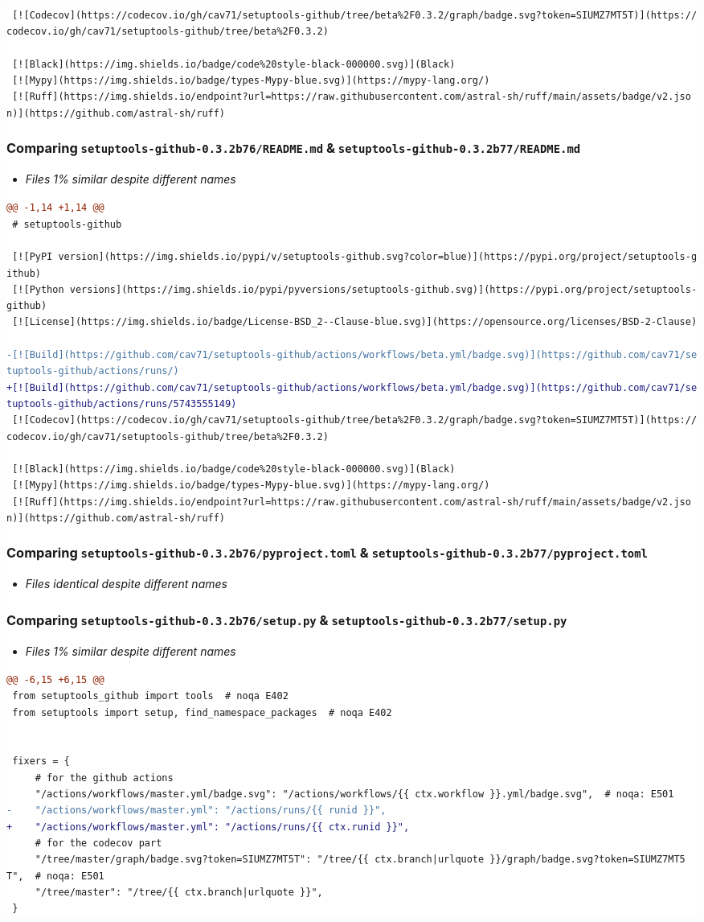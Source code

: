```diff
 [![Codecov](https://codecov.io/gh/cav71/setuptools-github/tree/beta%2F0.3.2/graph/badge.svg?token=SIUMZ7MT5T)](https://codecov.io/gh/cav71/setuptools-github/tree/beta%2F0.3.2)
 
 [![Black](https://img.shields.io/badge/code%20style-black-000000.svg)](Black)
 [![Mypy](https://img.shields.io/badge/types-Mypy-blue.svg)](https://mypy-lang.org/)
 [![Ruff](https://img.shields.io/endpoint?url=https://raw.githubusercontent.com/astral-sh/ruff/main/assets/badge/v2.json)](https://github.com/astral-sh/ruff)
```

### Comparing `setuptools-github-0.3.2b76/README.md` & `setuptools-github-0.3.2b77/README.md`

 * *Files 1% similar despite different names*

```diff
@@ -1,14 +1,14 @@
 # setuptools-github
 
 [![PyPI version](https://img.shields.io/pypi/v/setuptools-github.svg?color=blue)](https://pypi.org/project/setuptools-github)
 [![Python versions](https://img.shields.io/pypi/pyversions/setuptools-github.svg)](https://pypi.org/project/setuptools-github)
 [![License](https://img.shields.io/badge/License-BSD_2--Clause-blue.svg)](https://opensource.org/licenses/BSD-2-Clause)
 
-[![Build](https://github.com/cav71/setuptools-github/actions/workflows/beta.yml/badge.svg)](https://github.com/cav71/setuptools-github/actions/runs/)
+[![Build](https://github.com/cav71/setuptools-github/actions/workflows/beta.yml/badge.svg)](https://github.com/cav71/setuptools-github/actions/runs/5743555149)
 [![Codecov](https://codecov.io/gh/cav71/setuptools-github/tree/beta%2F0.3.2/graph/badge.svg?token=SIUMZ7MT5T)](https://codecov.io/gh/cav71/setuptools-github/tree/beta%2F0.3.2)
 
 [![Black](https://img.shields.io/badge/code%20style-black-000000.svg)](Black)
 [![Mypy](https://img.shields.io/badge/types-Mypy-blue.svg)](https://mypy-lang.org/)
 [![Ruff](https://img.shields.io/endpoint?url=https://raw.githubusercontent.com/astral-sh/ruff/main/assets/badge/v2.json)](https://github.com/astral-sh/ruff)
```

### Comparing `setuptools-github-0.3.2b76/pyproject.toml` & `setuptools-github-0.3.2b77/pyproject.toml`

 * *Files identical despite different names*

### Comparing `setuptools-github-0.3.2b76/setup.py` & `setuptools-github-0.3.2b77/setup.py`

 * *Files 1% similar despite different names*

```diff
@@ -6,15 +6,15 @@
 from setuptools_github import tools  # noqa E402
 from setuptools import setup, find_namespace_packages  # noqa E402
 
 
 fixers = {
     # for the github actions
     "/actions/workflows/master.yml/badge.svg": "/actions/workflows/{{ ctx.workflow }}.yml/badge.svg",  # noqa: E501
-    "/actions/workflows/master.yml": "/actions/runs/{{ runid }}",
+    "/actions/workflows/master.yml": "/actions/runs/{{ ctx.runid }}",
     # for the codecov part
     "/tree/master/graph/badge.svg?token=SIUMZ7MT5T": "/tree/{{ ctx.branch|urlquote }}/graph/badge.svg?token=SIUMZ7MT5T",  # noqa: E501
     "/tree/master": "/tree/{{ ctx.branch|urlquote }}",
 }
```